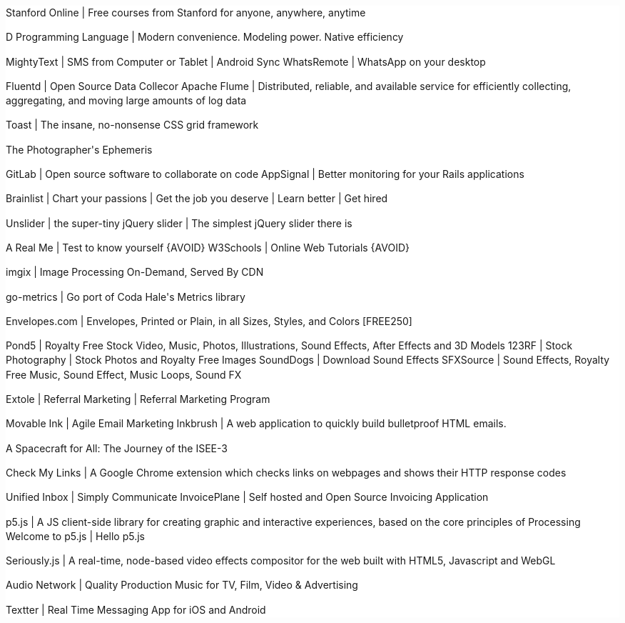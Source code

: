Stanford Online | Free courses from Stanford for anyone, anywhere, anytime

D Programming Language | Modern convenience. Modeling power. Native efficiency

MightyText | SMS from Computer or Tablet | Android Sync
WhatsRemote | WhatsApp on your desktop

Fluentd | Open Source Data Collecor
Apache Flume | Distributed, reliable, and available service for efficiently collecting, aggregating, and moving large amounts of log data

Toast | The insane, no-nonsense CSS grid framework

The Photographer's Ephemeris

GitLab | Open source software to collaborate on code
AppSignal | Better monitoring for your Rails applications

Brainlist | Chart your passions | Get the job you deserve | Learn better | Get hired

Unslider | the super-tiny jQuery slider | The simplest jQuery slider there is

A Real Me | Test to know yourself {AVOID}
W3Schools | Online Web Tutorials {AVOID}

imgix | Image Processing On-Demand, Served By CDN

go-metrics | Go port of Coda Hale's Metrics library

Envelopes.com | Envelopes, Printed or Plain, in all Sizes, Styles, and Colors [FREE250]

Pond5 | Royalty Free Stock Video, Music, Photos, Illustrations, Sound Effects, After Effects and 3D Models
123RF | Stock Photography | Stock Photos and Royalty Free Images
SoundDogs | Download Sound Effects
SFXSource | Sound Effects, Royalty Free Music, Sound Effect, Music Loops, Sound FX

Extole | Referral Marketing | Referral Marketing Program

Movable Ink | Agile Email Marketing
Inkbrush | A web application to quickly build bulletproof HTML emails.

A Spacecraft for All: The Journey of the ISEE-3

Check My Links | A Google Chrome extension which checks links on webpages and shows their HTTP response codes

Unified Inbox | Simply Communicate
InvoicePlane | Self hosted and Open Source Invoicing Application

p5.js | A JS client-side library for creating graphic and interactive experiences, based on the core principles of Processing
  Welcome to p5.js | Hello p5.js

Seriously.js | A real-time, node-based video effects compositor for the web built with HTML5, Javascript and WebGL

Audio Network | Quality Production Music for TV, Film, Video & Advertising

Textter | Real Time Messaging App for iOS and Android
